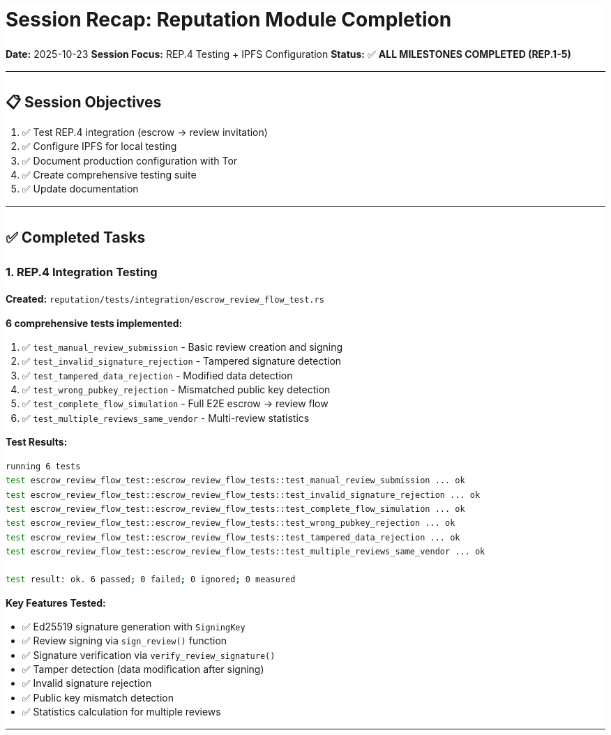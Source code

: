 # Session Recap: Reputation Module Completion

**Date:** 2025-10-23
**Session Focus:** REP.4 Testing + IPFS Configuration
**Status:** ✅ **ALL MILESTONES COMPLETED (REP.1-5)**

---

## 📋 Session Objectives

1. ✅ Test REP.4 integration (escrow → review invitation)
2. ✅ Configure IPFS for local testing
3. ✅ Document production configuration with Tor
4. ✅ Create comprehensive testing suite
5. ✅ Update documentation

---

## ✅ Completed Tasks

### 1. REP.4 Integration Testing

**Created:** `reputation/tests/integration/escrow_review_flow_test.rs`

**6 comprehensive tests implemented:**

1. ✅ `test_manual_review_submission` - Basic review creation and signing
2. ✅ `test_invalid_signature_rejection` - Tampered signature detection
3. ✅ `test_tampered_data_rejection` - Modified data detection
4. ✅ `test_wrong_pubkey_rejection` - Mismatched public key detection
5. ✅ `test_complete_flow_simulation` - Full E2E escrow → review flow
6. ✅ `test_multiple_reviews_same_vendor` - Multi-review statistics

**Test Results:**
```bash
running 6 tests
test escrow_review_flow_test::escrow_review_flow_tests::test_manual_review_submission ... ok
test escrow_review_flow_test::escrow_review_flow_tests::test_invalid_signature_rejection ... ok
test escrow_review_flow_test::escrow_review_flow_tests::test_complete_flow_simulation ... ok
test escrow_review_flow_test::escrow_review_flow_tests::test_wrong_pubkey_rejection ... ok
test escrow_review_flow_test::escrow_review_flow_tests::test_tampered_data_rejection ... ok
test escrow_review_flow_test::escrow_review_flow_tests::test_multiple_reviews_same_vendor ... ok

test result: ok. 6 passed; 0 failed; 0 ignored; 0 measured
```

**Key Features Tested:**
- ✅ Ed25519 signature generation with `SigningKey`
- ✅ Review signing via `sign_review()` function
- ✅ Signature verification via `verify_review_signature()`
- ✅ Tamper detection (data modification after signing)
- ✅ Invalid signature rejection
- ✅ Public key mismatch detection
- ✅ Statistics calculation for multiple reviews

---